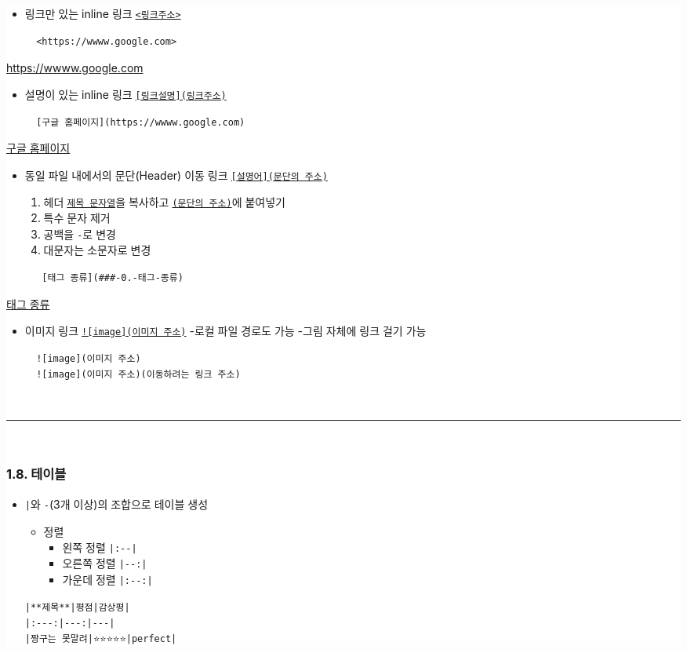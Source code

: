 * 링크만 있는 inline 링크 <u>`<링크주소>`</u>

        <https://wwww.google.com>

<https://wwww.google.com>
<br/>

* 설명이 있는 inline 링크 <u>`[링크설명](링크주소)`</u>

        [구글 홈페이지](https://wwww.google.com)

[구글 홈페이지](https://wwww.google.com)
<br/>


* 동일 파일 내에서의 문단(Header) 이동 링크 <u>`[설명어](문단의 주소)`</u>
    1. 헤더 <u>`제목 문자열`</u>을 복사하고 <u>`(문단의 주소)`</u>에 붙여넣기
    2. 특수 문자 제거
    3. 공백을 `-`로 변경
    4. 대문자는 소문자로 변경

    ```
       [태그 종류](###-0.-태그-종류)
    ```

[태그 종류](###-0.-태그-종류)
<br/>

* 이미지 링크 <u>`![image](이미지 주소)`</u>
    -로컬 파일 경로도 가능
    -그림 자체에 링크 걸기 가능

        ![image](이미지 주소)
        ![image](이미지 주소)(이동하려는 링크 주소)


<br/>



---

<br/>

### 1.8. 테이블

* `|`와 `-`(3개 이상)의 조합으로 테이블 생성

    * 정렬
      - 왼쪽 정렬 `|:--|`
      - 오른쪽 정렬 `|--:|`
      - 가운데 정렬 `|:--:|`

    ```
    |**제목**|평점|감상평|
    |:---:|---:|---|
    |짱구는 못말려|⭐⭐⭐⭐⭐|perfect|
    ```  
